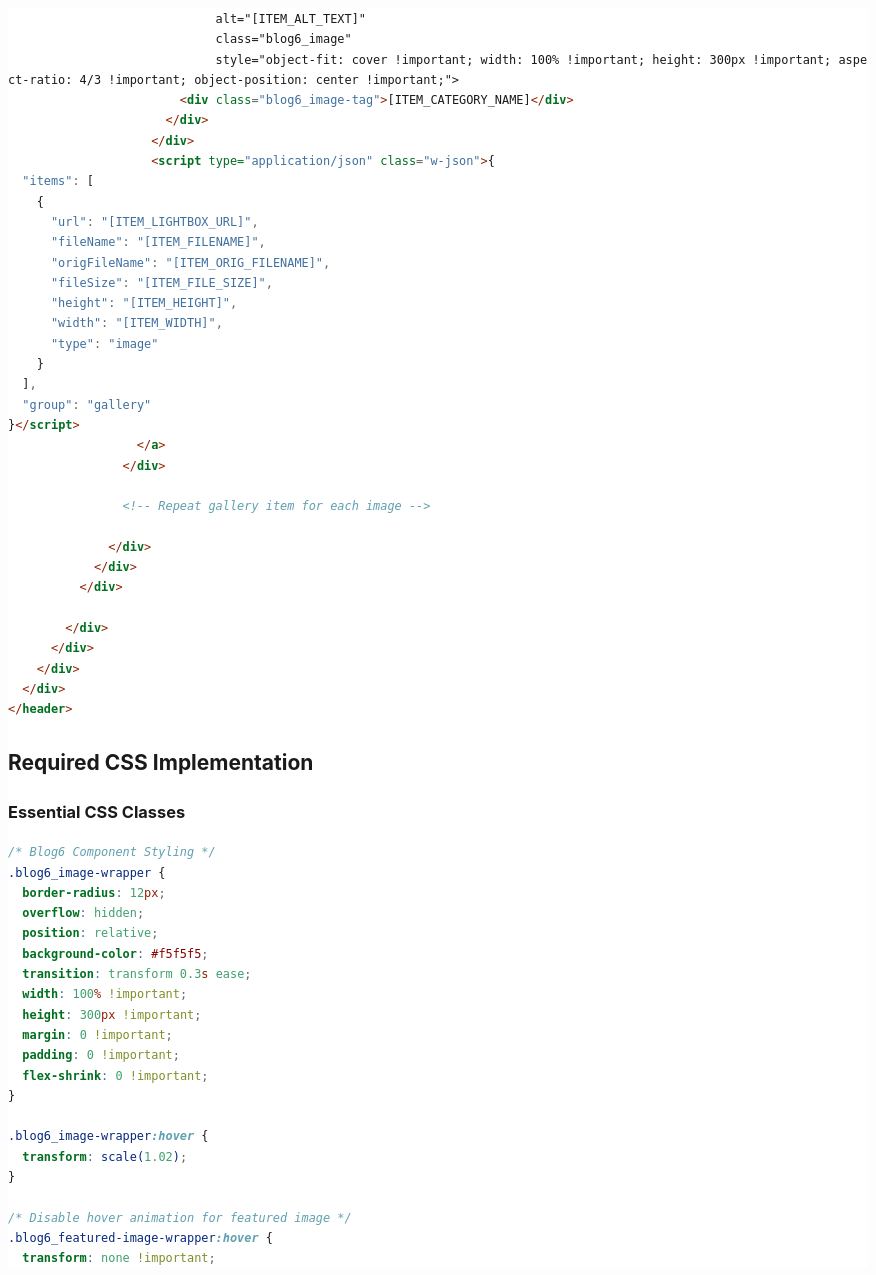 ```html
                             alt="[ITEM_ALT_TEXT]" 
                             class="blog6_image"
                             style="object-fit: cover !important; width: 100% !important; height: 300px !important; aspect-ratio: 4/3 !important; object-position: center !important;">
                        <div class="blog6_image-tag">[ITEM_CATEGORY_NAME]</div>
                      </div>
                    </div>
                    <script type="application/json" class="w-json">{
  "items": [
    {
      "url": "[ITEM_LIGHTBOX_URL]",
      "fileName": "[ITEM_FILENAME]",
      "origFileName": "[ITEM_ORIG_FILENAME]",
      "fileSize": "[ITEM_FILE_SIZE]",
      "height": "[ITEM_HEIGHT]",
      "width": "[ITEM_WIDTH]",
      "type": "image"
    }
  ],
  "group": "gallery"
}</script>
                  </a>
                </div>
                
                <!-- Repeat gallery item for each image -->
                
              </div>
            </div>
          </div>
          
        </div>
      </div>
    </div>
  </div>
</header>
```

## Required CSS Implementation

### Essential CSS Classes

```css
/* Blog6 Component Styling */
.blog6_image-wrapper {
  border-radius: 12px;
  overflow: hidden;
  position: relative;
  background-color: #f5f5f5;
  transition: transform 0.3s ease;
  width: 100% !important;
  height: 300px !important;
  margin: 0 !important;
  padding: 0 !important;
  flex-shrink: 0 !important;
}

.blog6_image-wrapper:hover {
  transform: scale(1.02);
}

/* Disable hover animation for featured image */
.blog6_featured-image-wrapper:hover {
  transform: none !important;
```